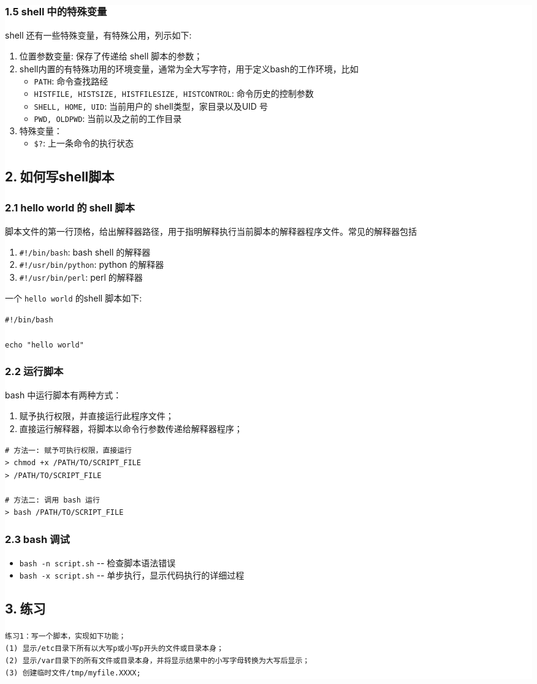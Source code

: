 ### 1.5 shell 中的特殊变量
shell 还有一些特殊变量，有特殊公用，列示如下:
1. 位置参数变量: 保存了传递给 shell 脚本的参数；
2. shell内置的有特殊功用的环境变量，通常为全大写字符，用于定义bash的工作环境，比如
	- `PATH`: 命令查找路经
	- `HISTFILE, HISTSIZE, HISTFILESIZE, HISTCONTROL`: 命令历史的控制参数
	- `SHELL, HOME, UID`: 当前用户的 shell类型，家目录以及UID 号
	- `PWD, OLDPWD`: 当前以及之前的工作目录
3. 特殊变量：
	- `$?`: 上一条命令的执行状态


## 2. 如何写shell脚本
### 2.1 hello world 的 shell 脚本
脚本文件的第一行顶格，给出解释器路径，用于指明解释执行当前脚本的解释器程序文件。常见的解释器包括
1. `#!/bin/bash`: bash shell 的解释器
2. `#!/usr/bin/python`: python 的解释器
3. `#!/usr/bin/perl`: perl 的解释器

一个 `hello world` 的shell 脚本如下:
```
#!/bin/bash

echo "hello world"
```

### 2.2 运行脚本
bash 中运行脚本有两种方式：
1. 赋予执行权限，并直接运行此程序文件；
2. 直接运行解释器，将脚本以命令行参数传递给解释器程序；

```
# 方法一: 赋予可执行权限，直接运行
> chmod +x /PATH/TO/SCRIPT_FILE
> /PATH/TO/SCRIPT_FILE

# 方法二: 调用 bash 运行
> bash /PATH/TO/SCRIPT_FILE
```

### 2.3 bash 调试
- `bash -n script.sh` -- 检查脚本语法错误
- `bash -x script.sh` -- 单步执行，显示代码执行的详细过程					

## 3. 练习
```
练习1：写一个脚本，实现如下功能；
(1) 显示/etc目录下所有以大写p或小写p开头的文件或目录本身；
(2) 显示/var目录下的所有文件或目录本身，并将显示结果中的小写字母转换为大写后显示；
(3) 创建临时文件/tmp/myfile.XXXX;
```
